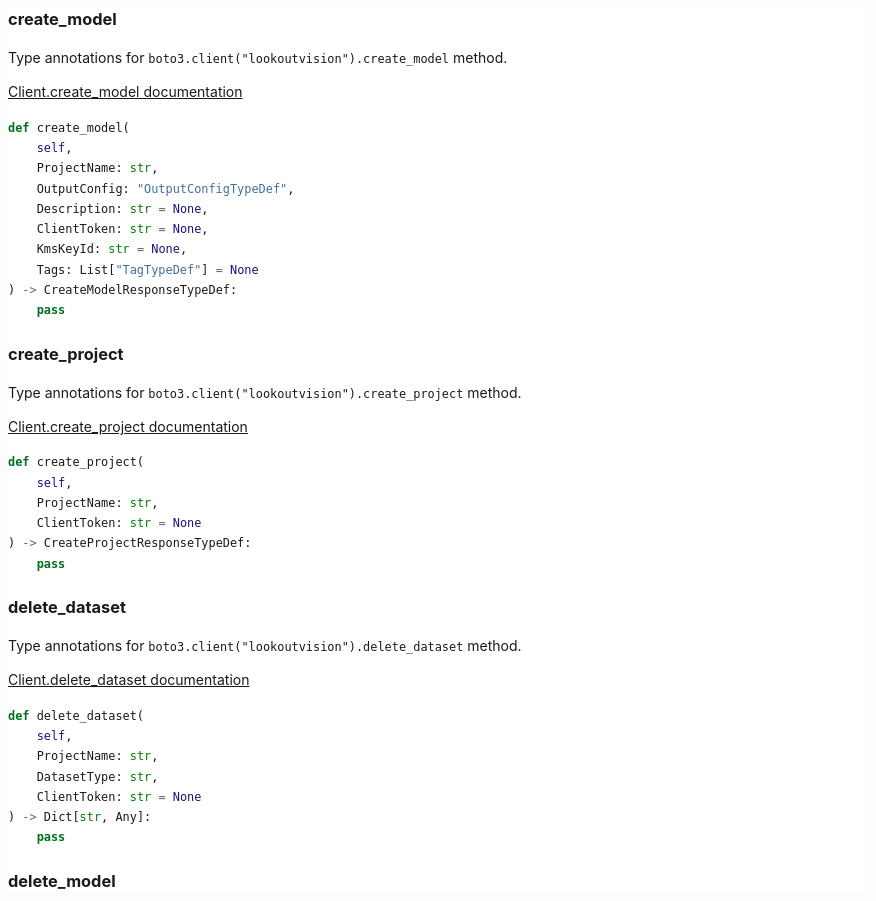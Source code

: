 ### create_model

Type annotations for `boto3.client("lookoutvision").create_model` method.

[Client.create_model documentation](https://boto3.amazonaws.com/v1/documentation/api/latest/reference/services/lookoutvision.html#LookoutforVision.Client.create_model)

```python
def create_model(
    self,
    ProjectName: str,
    OutputConfig: "OutputConfigTypeDef",
    Description: str = None,
    ClientToken: str = None,
    KmsKeyId: str = None,
    Tags: List["TagTypeDef"] = None
) -> CreateModelResponseTypeDef:
    pass
```

### create_project

Type annotations for `boto3.client("lookoutvision").create_project` method.

[Client.create_project documentation](https://boto3.amazonaws.com/v1/documentation/api/latest/reference/services/lookoutvision.html#LookoutforVision.Client.create_project)

```python
def create_project(
    self,
    ProjectName: str,
    ClientToken: str = None
) -> CreateProjectResponseTypeDef:
    pass
```

### delete_dataset

Type annotations for `boto3.client("lookoutvision").delete_dataset` method.

[Client.delete_dataset documentation](https://boto3.amazonaws.com/v1/documentation/api/latest/reference/services/lookoutvision.html#LookoutforVision.Client.delete_dataset)

```python
def delete_dataset(
    self,
    ProjectName: str,
    DatasetType: str,
    ClientToken: str = None
) -> Dict[str, Any]:
    pass
```

### delete_model

